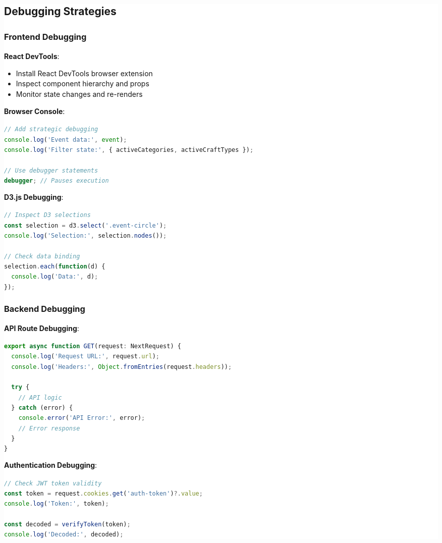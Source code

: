 ## Debugging Strategies

### Frontend Debugging

**React DevTools**:
- Install React DevTools browser extension
- Inspect component hierarchy and props
- Monitor state changes and re-renders

**Browser Console**:
```typescript
// Add strategic debugging
console.log('Event data:', event);
console.log('Filter state:', { activeCategories, activeCraftTypes });

// Use debugger statements
debugger; // Pauses execution
```

**D3.js Debugging**:
```typescript
// Inspect D3 selections
const selection = d3.select('.event-circle');
console.log('Selection:', selection.nodes());

// Check data binding
selection.each(function(d) {
  console.log('Data:', d);
});
```

### Backend Debugging

**API Route Debugging**:
```typescript
export async function GET(request: NextRequest) {
  console.log('Request URL:', request.url);
  console.log('Headers:', Object.fromEntries(request.headers));
  
  try {
    // API logic
  } catch (error) {
    console.error('API Error:', error);
    // Error response
  }
}
```

**Authentication Debugging**:
```typescript
// Check JWT token validity
const token = request.cookies.get('auth-token')?.value;
console.log('Token:', token);

const decoded = verifyToken(token);
console.log('Decoded:', decoded);
```
